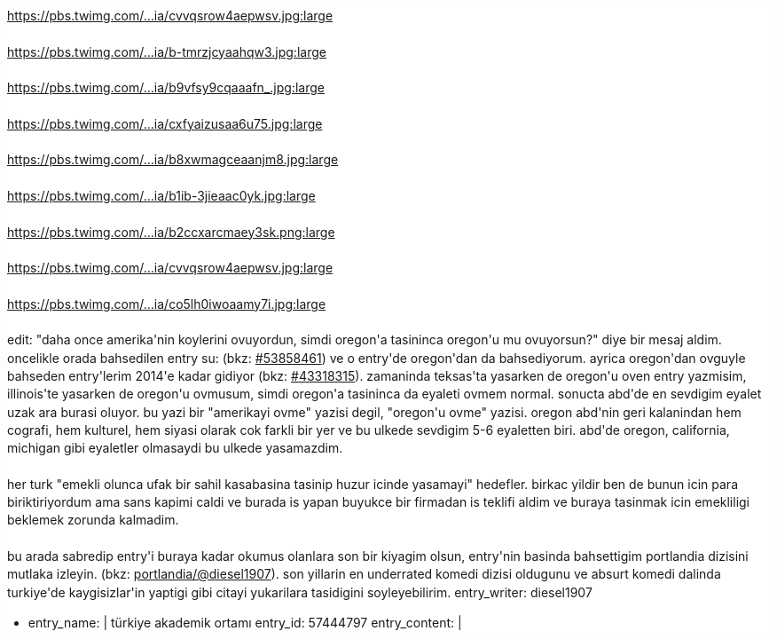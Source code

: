 <a rel="nofollow" class="url" target="_blank" href="https://pbs.twimg.com/media/CVvQSroW4AEpWSv.jpg:large" title="https://pbs.twimg.com/media/CVvQSroW4AEpWSv.jpg:large">https://pbs.twimg.com/…ia/cvvqsrow4aepwsv.jpg:large</a><br/><br/><a rel="nofollow" class="url" target="_blank" href="https://pbs.twimg.com/media/B-TmRzJCYAAHQw3.jpg:large" title="https://pbs.twimg.com/media/B-TmRzJCYAAHQw3.jpg:large">https://pbs.twimg.com/…ia/b-tmrzjcyaahqw3.jpg:large</a><br/><br/><a rel="nofollow" class="url" target="_blank" href="https://pbs.twimg.com/media/B9vfSy9CQAAafN_.jpg:large" title="https://pbs.twimg.com/media/B9vfSy9CQAAafN_.jpg:large">https://pbs.twimg.com/…ia/b9vfsy9cqaaafn_.jpg:large</a><br/><br/><a rel="nofollow" class="url" target="_blank" href="https://pbs.twimg.com/media/CXFyaiZUsAA6U75.jpg:large" title="https://pbs.twimg.com/media/CXFyaiZUsAA6U75.jpg:large">https://pbs.twimg.com/…ia/cxfyaizusaa6u75.jpg:large</a><br/><br/><a rel="nofollow" class="url" target="_blank" href="https://pbs.twimg.com/media/B8XwMaGCEAAnJm8.jpg:large" title="https://pbs.twimg.com/media/B8XwMaGCEAAnJm8.jpg:large">https://pbs.twimg.com/…ia/b8xwmagceaanjm8.jpg:large</a><br/><br/><a rel="nofollow" class="url" target="_blank" href="https://pbs.twimg.com/media/B1ib-3jIEAAc0Yk.jpg:large" title="https://pbs.twimg.com/media/B1ib-3jIEAAc0Yk.jpg:large">https://pbs.twimg.com/…ia/b1ib-3jieaac0yk.jpg:large</a><br/><br/><a rel="nofollow" class="url" target="_blank" href="https://pbs.twimg.com/media/B2ccXaRCMAEY3Sk.png:large" title="https://pbs.twimg.com/media/B2ccXaRCMAEY3Sk.png:large">https://pbs.twimg.com/…ia/b2ccxarcmaey3sk.png:large</a><br/><br/><a rel="nofollow" class="url" target="_blank" href="https://pbs.twimg.com/media/CVvQSroW4AEpWSv.jpg:large" title="https://pbs.twimg.com/media/CVvQSroW4AEpWSv.jpg:large">https://pbs.twimg.com/…ia/cvvqsrow4aepwsv.jpg:large</a><br/><br/><a rel="nofollow" class="url" target="_blank" href="https://pbs.twimg.com/media/CO5LH0IWoAAmy7I.jpg:large" title="https://pbs.twimg.com/media/CO5LH0IWoAAmy7I.jpg:large">https://pbs.twimg.com/…ia/co5lh0iwoaamy7i.jpg:large</a><br/><br/>edit: "daha once amerika'nin koylerini ovuyordun, simdi oregon'a tasininca oregon'u mu ovuyorsun?" diye bir mesaj aldim. oncelikle orada bahsedilen entry su: (bkz: <a class="b" href="/entry/53858461">#53858461</a>) ve o entry'de oregon'dan da bahsediyorum. ayrica oregon'dan ovguyle bahseden entry'lerim 2014'e kadar gidiyor (bkz: <a class="b" href="/entry/43318315">#43318315</a>). zamaninda teksas'ta yasarken de oregon'u oven entry yazmisim, illinois'te yasarken de oregon'u ovmusum, simdi oregon'a tasininca da eyaleti ovmem normal. sonucta abd'de en sevdigim eyalet uzak ara burasi oluyor. bu yazi bir "amerikayi ovme" yazisi degil, "oregon'u ovme" yazisi. oregon abd'nin geri kalanindan hem cografi, hem kulturel, hem siyasi olarak cok farkli bir yer ve bu ulkede sevdigim 5-6 eyaletten biri. abd'de oregon, california, michigan gibi eyaletler olmasaydi bu ulkede yasamazdim. <br/><br/>her turk "emekli olunca ufak bir sahil kasabasina tasinip huzur icinde yasamayi" hedefler. birkac yildir ben de bunun icin para biriktiriyordum ama sans kapimi caldi ve burada is yapan buyukce bir firmadan is teklifi aldim ve buraya tasinmak icin emekliligi beklemek zorunda kalmadim. <br/><br/>bu arada sabredip entry'i buraya kadar okumus olanlara son bir kiyagim olsun, entry'nin basinda bahsettigim portlandia dizisini mutlaka izleyin. (bkz: <a class="b" href="/?q=portlandia%2f%40diesel1907">portlandia/@diesel1907</a>). son yillarin en underrated komedi dizisi oldugunu ve absurt komedi dalinda turkiye'de kaygisizlar'in yaptigi gibi citayi yukarilara tasidigini soyleyebilirim.
  entry_writer: diesel1907
- entry_name: |
    türkiye akademik ortamı
  entry_id: 57444797
  entry_content: |